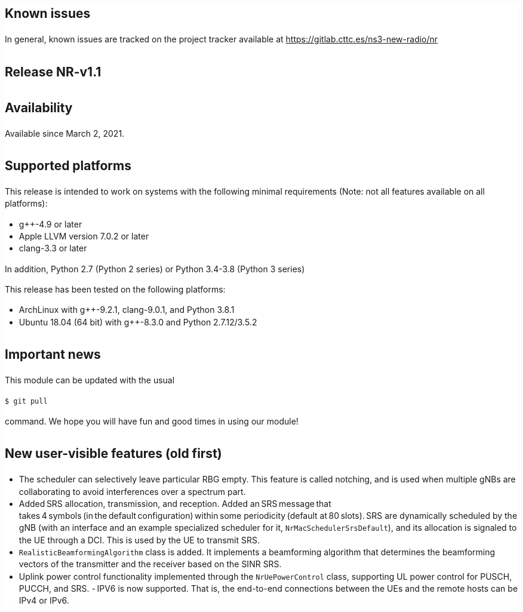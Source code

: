 
Known issues
------------
In general, known issues are tracked on the project tracker available
at https://gitlab.cttc.es/ns3-new-radio/nr


Release NR-v1.1
--------------

Availability
------------
Available since March 2, 2021.

Supported platforms
-------------------
This release is intended to work on systems with the following minimal
requirements (Note:  not all features available on all platforms):

- g++-4.9 or later
- Apple LLVM version 7.0.2 or later
- clang-3.3 or later

In addition, Python 2.7 (Python 2 series) or Python 3.4-3.8 (Python 3 series)

This release has been tested on the following platforms:
- ArchLinux with g++-9.2.1, clang-9.0.1, and Python 3.8.1
- Ubuntu 18.04 (64 bit) with g++-8.3.0 and Python 2.7.12/3.5.2

Important news
--------------
This module can be updated with the usual

```
$ git pull
```

command. We hope you will have fun and good times in using our module!

New user-visible features (old first)
-------------------------
- The scheduler can selectively leave particular RBG empty. This feature is
  called notching, and is used when multiple gNBs are collaborating to avoid
  interferences over a spectrum part.
- Added SRS allocation, transmission, and reception. Added an SRS message that
  takes 4 symbols (in the default configuration) within some periodicity (default
  at 80 slots). SRS are dynamically scheduled by the gNB (with an interface and
  an example specialized scheduler for it, `NrMacSchedulerSrsDefault`), and its
  allocation is signaled to the UE through a DCI. This is used by the UE to
  transmit SRS.
- `RealisticBeamformingAlgorithm` class is added. It implements a
  beamforming algorithm that determines the beamforming vectors of the transmitter
  and the receiver based on the SINR SRS.
- Uplink power control functionality implemented through the `NrUePowerControl`
  class, supporting UL power control for PUSCH, PUCCH, and SRS.
- IPV6 is now supported. That is, the end-to-end connections between the UEs
  and the remote hosts can be IPv4 or IPv6.
